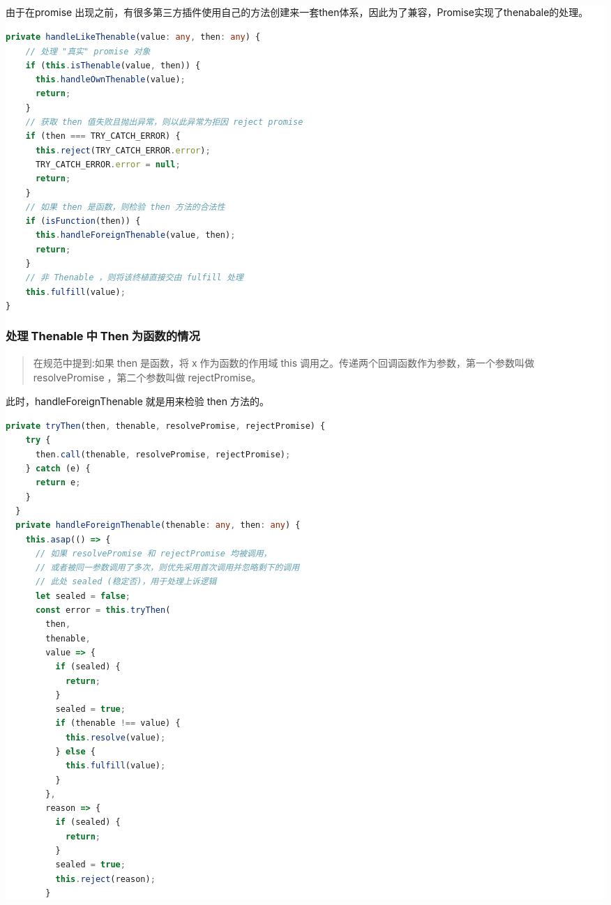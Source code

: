 由于在promise 出现之前，有很多第三方插件使用自己的方法创建来一套then体系，因此为了兼容，Promise实现了thenabale的处理。

```ts
private handleLikeThenable(value: any, then: any) {
    // 处理 "真实" promise 对象
    if (this.isThenable(value, then)) {
      this.handleOwnThenable(value);
      return;
    }
    // 获取 then 值失败且抛出异常，则以此异常为拒因 reject promise
    if (then === TRY_CATCH_ERROR) {
      this.reject(TRY_CATCH_ERROR.error);
      TRY_CATCH_ERROR.error = null;
      return;
    }
    // 如果 then 是函数，则检验 then 方法的合法性
    if (isFunction(then)) {
      this.handleForeignThenable(value, then);
      return;
    }
    // 非 Thenable ，则将该终植直接交由 fulfill 处理
    this.fulfill(value);
}
```
### 处理 Thenable 中 Then 为函数的情况

>在规范中提到:如果 then 是函数，将 x 作为函数的作用域 this 调用之。传递两个回调函数作为参数，第一个参数叫做 resolvePromise ，第二个参数叫做 rejectPromise。

此时，handleForeignThenable 就是用来检验 then 方法的。
```ts
private tryThen(then, thenable, resolvePromise, rejectPromise) {
    try {
      then.call(thenable, resolvePromise, rejectPromise);
    } catch (e) {
      return e;
    }
  }
  private handleForeignThenable(thenable: any, then: any) {
    this.asap(() => {
      // 如果 resolvePromise 和 rejectPromise 均被调用，
      // 或者被同一参数调用了多次，则优先采用首次调用并忽略剩下的调用
      // 此处 sealed (稳定否)，用于处理上诉逻辑
      let sealed = false;
      const error = this.tryThen(
        then,
        thenable,
        value => {
          if (sealed) {
            return;
          }
          sealed = true;
          if (thenable !== value) {
            this.resolve(value);
          } else {
            this.fulfill(value);
          }
        },
        reason => {
          if (sealed) {
            return;
          }
          sealed = true;
          this.reject(reason);
        }
```